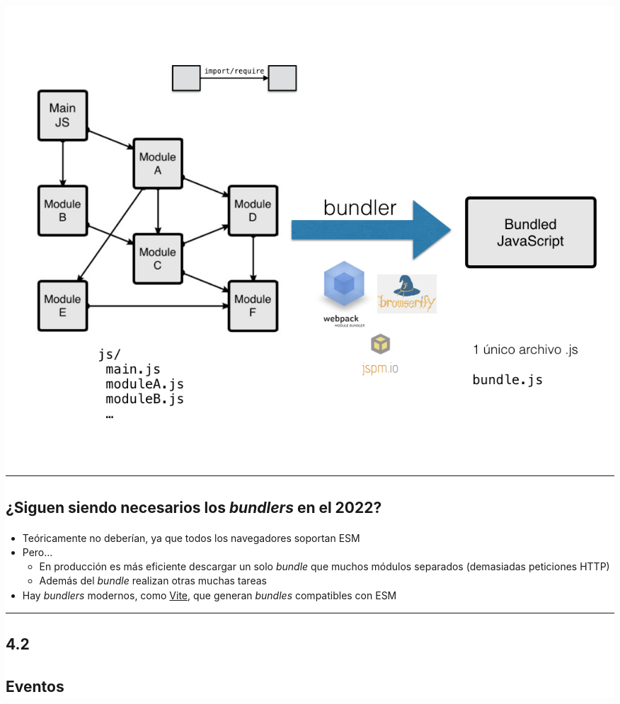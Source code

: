 ![](images_intro/bundler.png)



---

## ¿Siguen siendo necesarios los *bundlers* en el 2022?

- Teóricamente no deberían, ya que todos los navegadores soportan ESM
- Pero...
    + En producción es más eficiente descargar un solo *bundle* que muchos módulos separados (demasiadas peticiones HTTP)
    + Además del *bundle* realizan otras muchas tareas
- Hay *bundlers* modernos, como [Vite](https://vitejs.dev/), que generan *bundles* compatibles con ESM

---



## 4.2 
## Eventos
